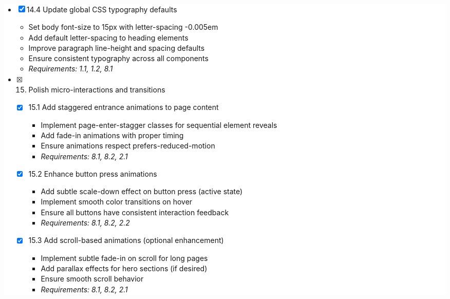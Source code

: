   - [x] 14.4 Update global CSS typography defaults
    - Set body font-size to 15px with letter-spacing -0.005em
    - Add default letter-spacing to heading elements
    - Improve paragraph line-height and spacing defaults
    - Ensure consistent typography across all components
    - _Requirements: 1.1, 1.2, 8.1_

- [x] 15. Polish micro-interactions and transitions
  - [x] 15.1 Add staggered entrance animations to page content
    - Implement page-enter-stagger classes for sequential element reveals
    - Add fade-in animations with proper timing
    - Ensure animations respect prefers-reduced-motion
    - _Requirements: 8.1, 8.2, 2.1_
  
  - [x] 15.2 Enhance button press animations
    - Add subtle scale-down effect on button press (active state)
    - Implement smooth color transitions on hover
    - Ensure all buttons have consistent interaction feedback
    - _Requirements: 8.1, 8.2, 2.2_
  
  - [x] 15.3 Add scroll-based animations (optional enhancement)
    - Implement subtle fade-in on scroll for long pages
    - Add parallax effects for hero sections (if desired)
    - Ensure smooth scroll behavior
    - _Requirements: 8.1, 8.2, 2.1_